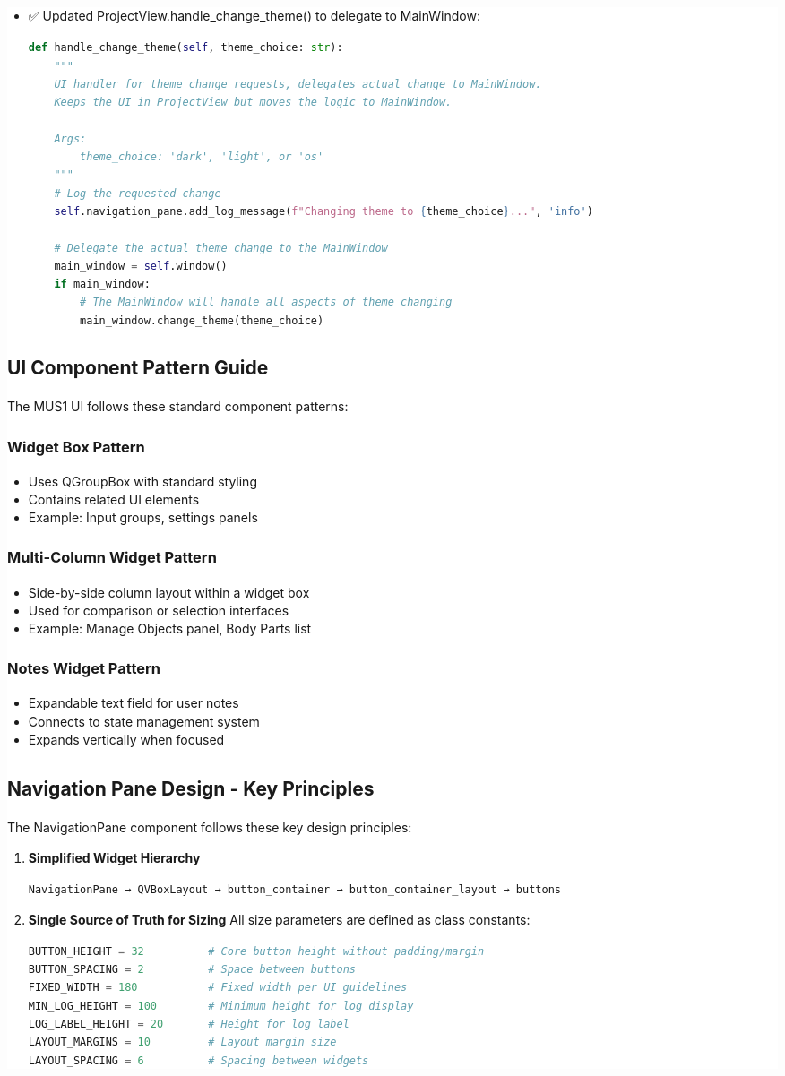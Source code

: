 - ✅ Updated ProjectView.handle_change_theme() to delegate to MainWindow:
  ```python
  def handle_change_theme(self, theme_choice: str):
      """
      UI handler for theme change requests, delegates actual change to MainWindow.
      Keeps the UI in ProjectView but moves the logic to MainWindow.
      
      Args:
          theme_choice: 'dark', 'light', or 'os'
      """
      # Log the requested change
      self.navigation_pane.add_log_message(f"Changing theme to {theme_choice}...", 'info')
      
      # Delegate the actual theme change to the MainWindow
      main_window = self.window()
      if main_window:
          # The MainWindow will handle all aspects of theme changing
          main_window.change_theme(theme_choice)
  ```

## UI Component Pattern Guide

The MUS1 UI follows these standard component patterns:

### Widget Box Pattern
- Uses QGroupBox with standard styling
- Contains related UI elements
- Example: Input groups, settings panels

### Multi-Column Widget Pattern
- Side-by-side column layout within a widget box
- Used for comparison or selection interfaces
- Example: Manage Objects panel, Body Parts list

### Notes Widget Pattern
- Expandable text field for user notes
- Connects to state management system
- Expands vertically when focused

## Navigation Pane Design - Key Principles

The NavigationPane component follows these key design principles:

1. **Simplified Widget Hierarchy**
   ```
   NavigationPane → QVBoxLayout → button_container → button_container_layout → buttons
   ```

2. **Single Source of Truth for Sizing**
   All size parameters are defined as class constants:
   ```python
   BUTTON_HEIGHT = 32          # Core button height without padding/margin
   BUTTON_SPACING = 2          # Space between buttons
   FIXED_WIDTH = 180           # Fixed width per UI guidelines
   MIN_LOG_HEIGHT = 100        # Minimum height for log display
   LOG_LABEL_HEIGHT = 20       # Height for log label
   LAYOUT_MARGINS = 10         # Layout margin size
   LAYOUT_SPACING = 6          # Spacing between widgets
   ```
